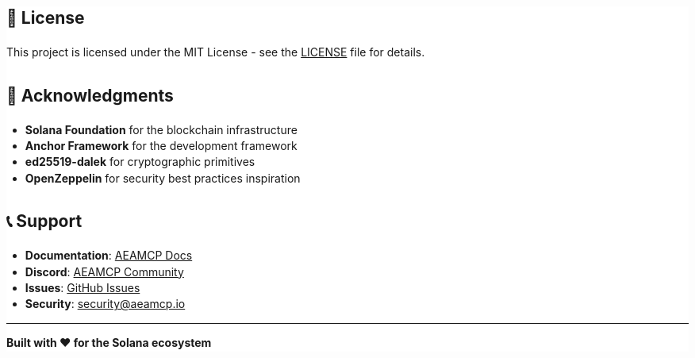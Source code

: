 ## 📄 License

This project is licensed under the MIT License - see the [LICENSE](LICENSE) file for details.

## 🙏 Acknowledgments

- **Solana Foundation** for the blockchain infrastructure
- **Anchor Framework** for the development framework
- **ed25519-dalek** for cryptographic primitives
- **OpenZeppelin** for security best practices inspiration

## 📞 Support

- **Documentation**: [AEAMCP Docs](https://docs.aeamcp.io)
- **Discord**: [AEAMCP Community](https://discord.gg/aeamcp)
- **Issues**: [GitHub Issues](https://github.com/openSVM/aeamcp/issues)
- **Security**: security@aeamcp.io

---

**Built with ❤️ for the Solana ecosystem**